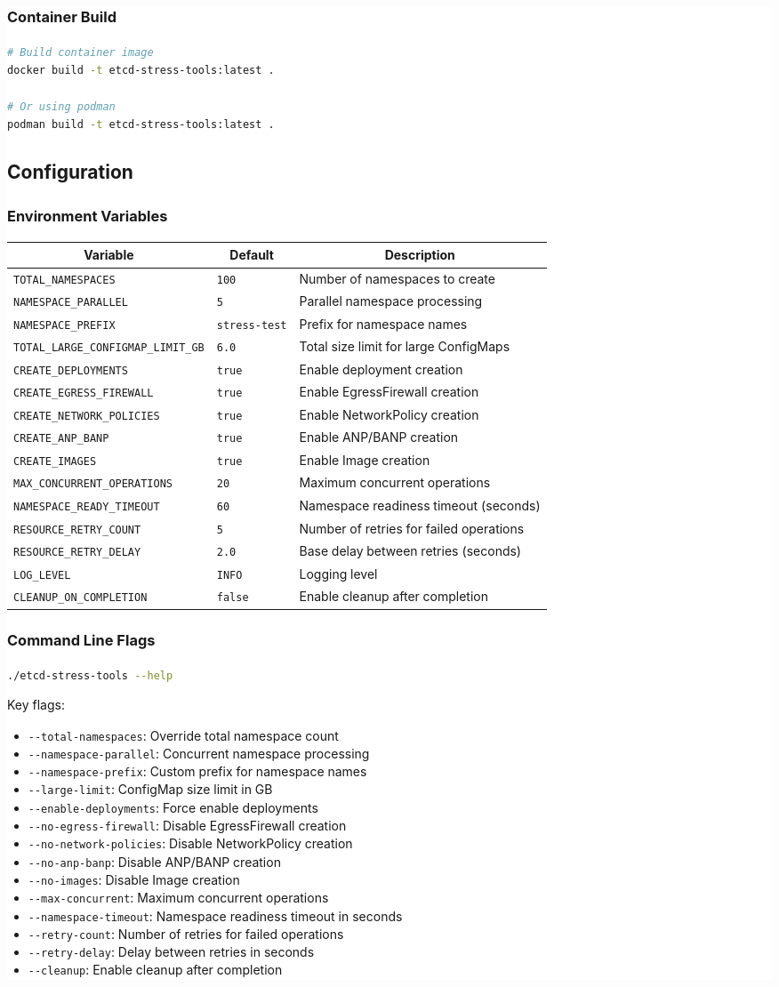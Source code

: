 
### Container Build

```bash
# Build container image
docker build -t etcd-stress-tools:latest .

# Or using podman
podman build -t etcd-stress-tools:latest .
```

## Configuration

### Environment Variables

| Variable | Default | Description |
|----------|---------|-------------|
| `TOTAL_NAMESPACES` | `100` | Number of namespaces to create |
| `NAMESPACE_PARALLEL` | `5` | Parallel namespace processing |
| `NAMESPACE_PREFIX` | `stress-test` | Prefix for namespace names |
| `TOTAL_LARGE_CONFIGMAP_LIMIT_GB` | `6.0` | Total size limit for large ConfigMaps |
| `CREATE_DEPLOYMENTS` | `true` | Enable deployment creation |
| `CREATE_EGRESS_FIREWALL` | `true` | Enable EgressFirewall creation |
| `CREATE_NETWORK_POLICIES` | `true` | Enable NetworkPolicy creation |
| `CREATE_ANP_BANP` | `true` | Enable ANP/BANP creation |
| `CREATE_IMAGES` | `true` | Enable Image creation |
| `MAX_CONCURRENT_OPERATIONS` | `20` | Maximum concurrent operations |
| `NAMESPACE_READY_TIMEOUT` | `60` | Namespace readiness timeout (seconds) |
| `RESOURCE_RETRY_COUNT` | `5` | Number of retries for failed operations |
| `RESOURCE_RETRY_DELAY` | `2.0` | Base delay between retries (seconds) |
| `LOG_LEVEL` | `INFO` | Logging level |
| `CLEANUP_ON_COMPLETION` | `false` | Enable cleanup after completion |

### Command Line Flags

```bash
./etcd-stress-tools --help
```

Key flags:
- `--total-namespaces`: Override total namespace count
- `--namespace-parallel`: Concurrent namespace processing
- `--namespace-prefix`: Custom prefix for namespace names
- `--large-limit`: ConfigMap size limit in GB
- `--enable-deployments`: Force enable deployments
- `--no-egress-firewall`: Disable EgressFirewall creation
- `--no-network-policies`: Disable NetworkPolicy creation
- `--no-anp-banp`: Disable ANP/BANP creation
- `--no-images`: Disable Image creation
- `--max-concurrent`: Maximum concurrent operations
- `--namespace-timeout`: Namespace readiness timeout in seconds
- `--retry-count`: Number of retries for failed operations
- `--retry-delay`: Delay between retries in seconds
- `--cleanup`: Enable cleanup after completion